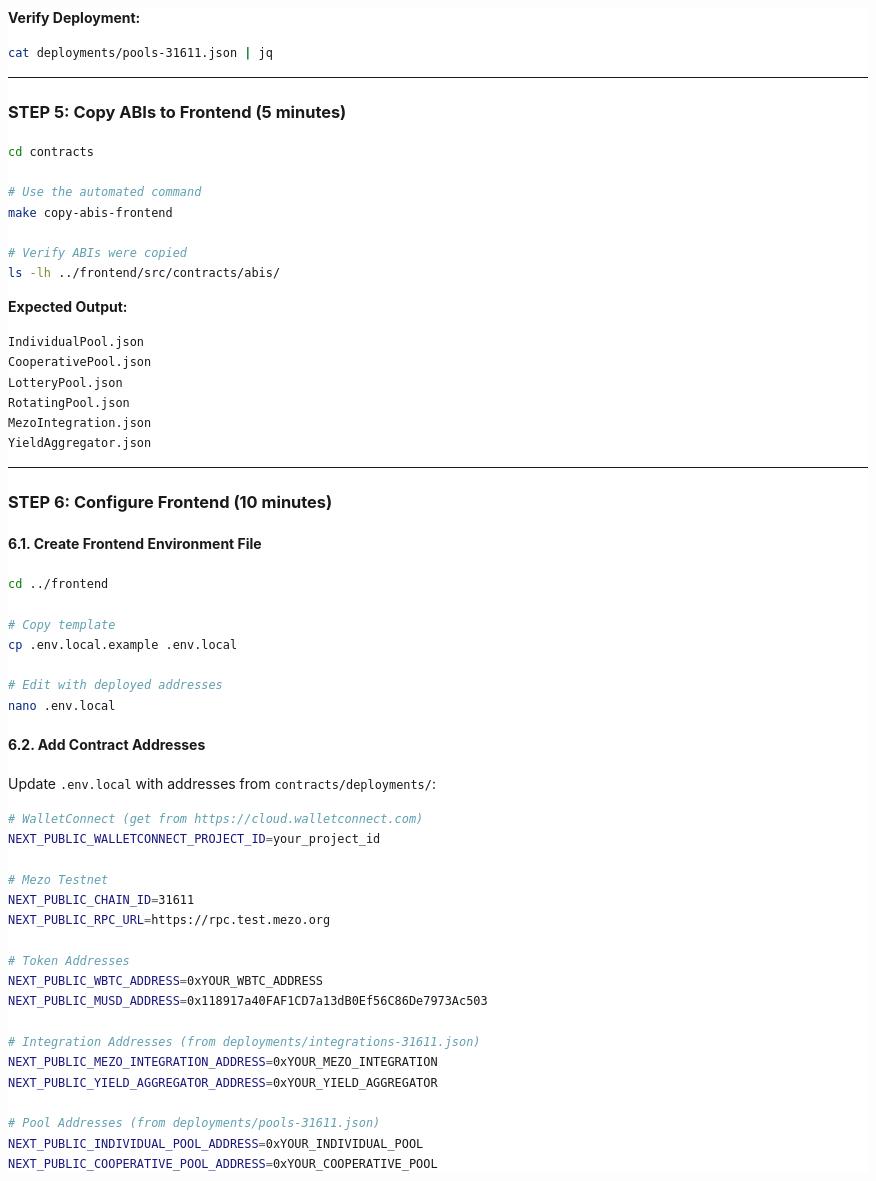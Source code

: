 **Verify Deployment:**
```bash
cat deployments/pools-31611.json | jq
```

---

### **STEP 5: Copy ABIs to Frontend (5 minutes)**

```bash
cd contracts

# Use the automated command
make copy-abis-frontend

# Verify ABIs were copied
ls -lh ../frontend/src/contracts/abis/
```

**Expected Output:**
```
IndividualPool.json
CooperativePool.json
LotteryPool.json
RotatingPool.json
MezoIntegration.json
YieldAggregator.json
```

---

### **STEP 6: Configure Frontend (10 minutes)**

#### 6.1. Create Frontend Environment File

```bash
cd ../frontend

# Copy template
cp .env.local.example .env.local

# Edit with deployed addresses
nano .env.local
```

#### 6.2. Add Contract Addresses

Update `.env.local` with addresses from `contracts/deployments/`:

```bash
# WalletConnect (get from https://cloud.walletconnect.com)
NEXT_PUBLIC_WALLETCONNECT_PROJECT_ID=your_project_id

# Mezo Testnet
NEXT_PUBLIC_CHAIN_ID=31611
NEXT_PUBLIC_RPC_URL=https://rpc.test.mezo.org

# Token Addresses
NEXT_PUBLIC_WBTC_ADDRESS=0xYOUR_WBTC_ADDRESS
NEXT_PUBLIC_MUSD_ADDRESS=0x118917a40FAF1CD7a13dB0Ef56C86De7973Ac503

# Integration Addresses (from deployments/integrations-31611.json)
NEXT_PUBLIC_MEZO_INTEGRATION_ADDRESS=0xYOUR_MEZO_INTEGRATION
NEXT_PUBLIC_YIELD_AGGREGATOR_ADDRESS=0xYOUR_YIELD_AGGREGATOR

# Pool Addresses (from deployments/pools-31611.json)
NEXT_PUBLIC_INDIVIDUAL_POOL_ADDRESS=0xYOUR_INDIVIDUAL_POOL
NEXT_PUBLIC_COOPERATIVE_POOL_ADDRESS=0xYOUR_COOPERATIVE_POOL
```